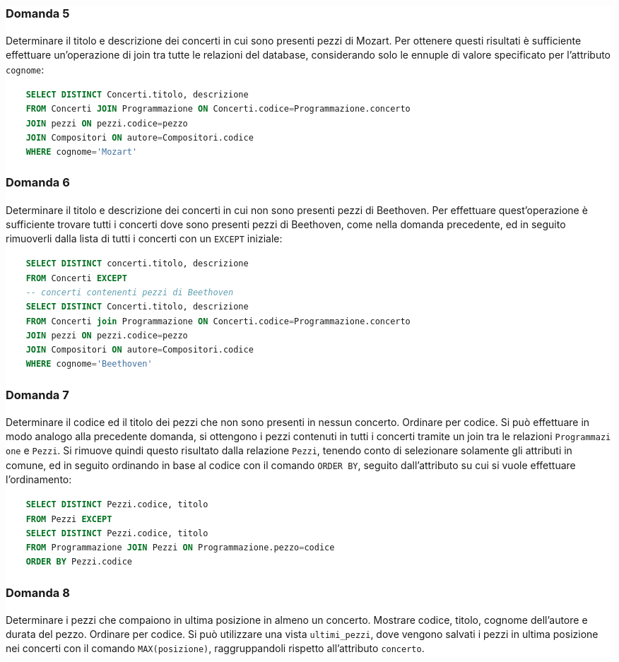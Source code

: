 ### Domanda 5

Determinare il titolo e descrizione dei concerti in cui sono presenti pezzi di Mozart. Per ottenere questi risultati è sufficiente effettuare un’operazione di join tra tutte le relazioni del database, considerando solo le ennuple di valore specificato per l’attributo `cognome`:

``` sql
    SELECT DISTINCT Concerti.titolo, descrizione 
    FROM Concerti JOIN Programmazione ON Concerti.codice=Programmazione.concerto
    JOIN pezzi ON pezzi.codice=pezzo
    JOIN Compositori ON autore=Compositori.codice
    WHERE cognome='Mozart'
```

### Domanda 6

Determinare il titolo e descrizione dei concerti in cui non sono presenti pezzi di Beethoven. Per effettuare quest’operazione è sufficiente trovare tutti i concerti dove sono presenti pezzi di Beethoven, come nella domanda precedente, ed in seguito rimuoverli dalla lista di tutti i concerti con un `EXCEPT` iniziale:

``` sql
    SELECT DISTINCT concerti.titolo, descrizione
    FROM Concerti EXCEPT
    -- concerti contenenti pezzi di Beethoven
    SELECT DISTINCT Concerti.titolo, descrizione 
    FROM Concerti join Programmazione ON Concerti.codice=Programmazione.concerto
    JOIN pezzi ON pezzi.codice=pezzo
    JOIN Compositori ON autore=Compositori.codice
    WHERE cognome='Beethoven'
```

### Domanda 7

Determinare il codice ed il titolo dei pezzi che non sono presenti in nessun concerto. Ordinare per codice. Si può effettuare in modo analogo alla precedente domanda, si ottengono i pezzi contenuti in tutti i concerti tramite un join tra le relazioni `Programmazione` e `Pezzi`. Si rimuove quindi questo risultato dalla relazione `Pezzi`, tenendo conto di selezionare solamente gli attributi in comune, ed in seguito ordinando in base al codice con il comando `ORDER BY`, seguito dall’attributo su cui si vuole effettuare l’ordinamento:

``` sql
    SELECT DISTINCT Pezzi.codice, titolo
    FROM Pezzi EXCEPT
    SELECT DISTINCT Pezzi.codice, titolo
    FROM Programmazione JOIN Pezzi ON Programmazione.pezzo=codice
    ORDER BY Pezzi.codice 
```

### Domanda 8

Determinare i pezzi che compaiono in ultima posizione in almeno un concerto. Mostrare codice, titolo, cognome dell’autore e durata del pezzo. Ordinare per codice. Si può utilizzare una vista `ultimi_pezzi`, dove vengono salvati i pezzi in ultima posizione nei concerti con il comando `MAX(posizione)`, raggruppandoli rispetto all’attributo `concerto`.
